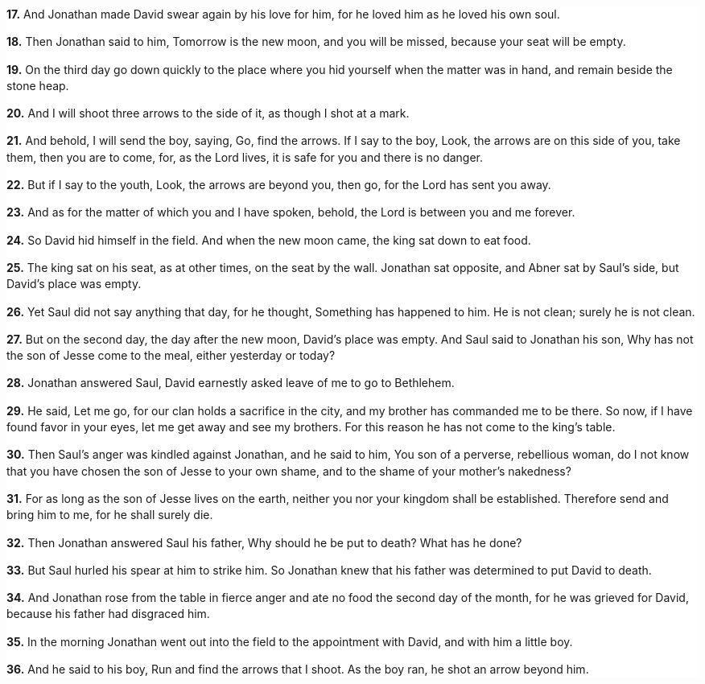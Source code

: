 **17.** And Jonathan made David swear again by his love for him, for he loved him as he loved his own soul. 

**18.** Then Jonathan said to him, Tomorrow is the new moon, and you will be missed, because your seat will be empty. 

**19.** On the third day go down quickly to the place where you hid yourself when the matter was in hand, and remain beside the stone heap. 

**20.** And I will shoot three arrows to the side of it, as though I shot at a mark. 

**21.** And behold, I will send the boy, saying, Go, find the arrows. If I say to the boy, Look, the arrows are on this side of you, take them, then you are to come, for, as the Lord lives, it is safe for you and there is no danger. 

**22.** But if I say to the youth, Look, the arrows are beyond you, then go, for the Lord has sent you away. 

**23.** And as for the matter of which you and I have spoken, behold, the Lord is between you and me forever. 

**24.** So David hid himself in the field. And when the new moon came, the king sat down to eat food. 

**25.** The king sat on his seat, as at other times, on the seat by the wall. Jonathan sat opposite, and Abner sat by Saul’s side, but David’s place was empty. 

**26.** Yet Saul did not say anything that day, for he thought, Something has happened to him. He is not clean; surely he is not clean. 

**27.** But on the second day, the day after the new moon, David’s place was empty. And Saul said to Jonathan his son, Why has not the son of Jesse come to the meal, either yesterday or today? 

**28.** Jonathan answered Saul, David earnestly asked leave of me to go to Bethlehem. 

**29.** He said, Let me go, for our clan holds a sacrifice in the city, and my brother has commanded me to be there. So now, if I have found favor in your eyes, let me get away and see my brothers. For this reason he has not come to the king’s table. 

**30.** Then Saul’s anger was kindled against Jonathan, and he said to him, You son of a perverse, rebellious woman, do I not know that you have chosen the son of Jesse to your own shame, and to the shame of your mother’s nakedness? 

**31.** For as long as the son of Jesse lives on the earth, neither you nor your kingdom shall be established. Therefore send and bring him to me, for he shall surely die. 

**32.** Then Jonathan answered Saul his father, Why should he be put to death? What has he done? 

**33.** But Saul hurled his spear at him to strike him. So Jonathan knew that his father was determined to put David to death. 

**34.** And Jonathan rose from the table in fierce anger and ate no food the second day of the month, for he was grieved for David, because his father had disgraced him. 

**35.** In the morning Jonathan went out into the field to the appointment with David, and with him a little boy. 

**36.** And he said to his boy, Run and find the arrows that I shoot. As the boy ran, he shot an arrow beyond him. 
